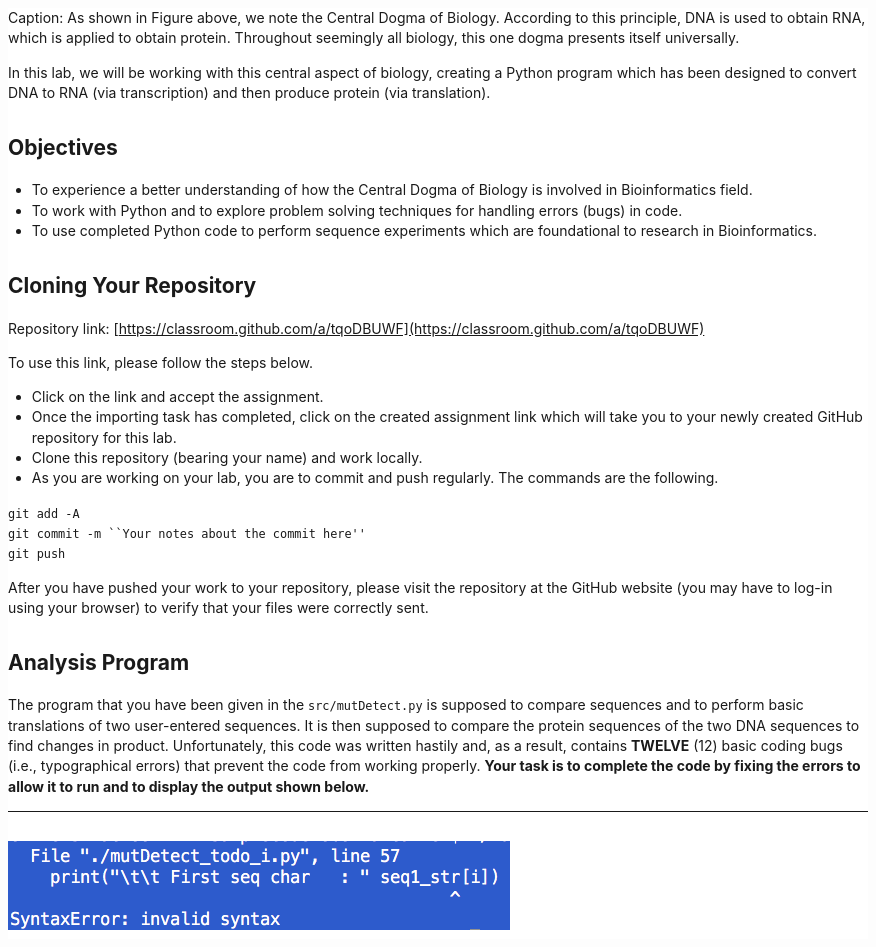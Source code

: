 Caption: As shown in Figure above, we note the Central Dogma of Biology. According to this principle, DNA is used to obtain RNA, which is applied to obtain protein. Throughout seemingly all biology, this one dogma presents itself universally.

In this lab, we will be working with this central aspect of biology, creating a Python program which has been designed to convert DNA to RNA (via transcription) and then produce protein (via translation).

## Objectives

- To experience a better understanding of how the Central Dogma of Biology is involved in Bioinformatics field.
- To work with Python and to explore problem solving techniques for handling errors (bugs) in code.
- To use completed Python code to perform sequence experiments which are foundational to research in Bioinformatics.

## Cloning Your Repository

Repository link: [https://classroom.github.com/a/tqoDBUWF](https://classroom.github.com/a/tqoDBUWF)

To use this link, please follow the steps below.

- Click on the link and accept the assignment.
- Once the importing task has completed, click on the created assignment link which will take you to your newly created GitHub repository for this lab.
- Clone this repository (bearing your name) and work locally.
- As you are working on your lab, you are to commit and push regularly. The commands are the following.

```
git add -A
git commit -m ``Your notes about the commit here''
git push
```

After you have pushed your work to your repository, please visit the repository at the GitHub website (you may have to log-in using your browser) to verify that your files were correctly sent.

## Analysis Program

The program that you have been given in the `src/mutDetect.py` is supposed to compare sequences and to perform basic translations of two user-entered sequences. It is then supposed to compare the protein sequences of the two DNA sequences to find changes in product. Unfortunately, this code was written hastily and, as a result, contains **TWELVE** (12) basic coding bugs (i.e., typographical errors) that prevent the code from working properly. **Your task is to complete the code by fixing the errors to allow it to run and to display the output shown below.**

---
![Bugs in Code](graphics/bugs.png)
---
